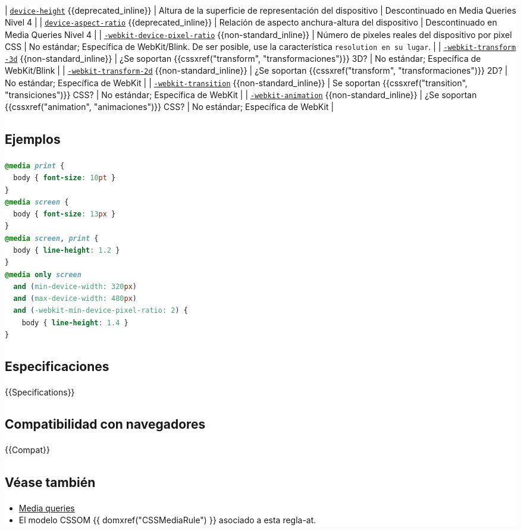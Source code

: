 | [`device-height`](/es/docs/Web/CSS/@media/device-height) {{deprecated_inline}}                                   | Altura de la superficie de representación del dispositivo                                                                                                  | Descontinuado en Media Queries Nivel 4                                                                                           |
| [`device-aspect-ratio`](/es/docs/Web/CSS/@media/device-aspect-ratio) {{deprecated_inline}}                       | Relación de aspecto anchura-altura del dispositivo                                                                                                         | Descontinuado en Media Queries Nivel 4                                                                                           |
| [`-webkit-device-pixel-ratio`](/es/docs/Web/CSS/@media/-webkit-device-pixel-ratio) {{non-standard_inline}} | Número de pixeles reales del dispositivo por pixel CSS                                                                                                     | No estándar; Específica de WebKit/Blink. De ser posible, use la característica `resolution en su lugar`.                         |
| [`-webkit-transform-3d`](/es/docs/Web/CSS/@media/-webkit-transform-3d) {{non-standard_inline}}             | ¿Se soportan {{cssxref("transform", "transformaciones")}} 3D?                                                                              | No estándar; Específica de WebKit/Blink                                                                                          |
| [`-webkit-transform-2d`](/es/docs/Web/CSS/@media/-webkit-transform-2d) {{non-standard_inline}}             | ¿Se soportan {{cssxref("transform", "transformaciones")}} 2D?                                                                              | No estándar; Específica de WebKit                                                                                                |
| [`-webkit-transition`](/es/docs/Web/CSS/@media/-webkit-transition) {{non-standard_inline}}                 | Se soportan {{cssxref("transition", "transiciones")}} CSS?                                                                                  | No estándar; Específica de WebKit                                                                                                |
| [`-webkit-animation`](/es/docs/Web/CSS/@media/-webkit-animation) {{non-standard_inline}}                   | ¿Se soportan {{cssxref("animation", "animaciones")}} CSS?                                                                                     | No estándar; Específica de WebKit                                                                                                |

## Ejemplos

```css
@media print {
  body { font-size: 10pt }
}
@media screen {
  body { font-size: 13px }
}
@media screen, print {
  body { line-height: 1.2 }
}
@media only screen
  and (min-device-width: 320px)
  and (max-device-width: 480px)
  and (-webkit-min-device-pixel-ratio: 2) {
    body { line-height: 1.4 }
}
```

## Especificaciones

{{Specifications}}

## Compatibilidad con navegadores

{{Compat}}

## Véase también

- [Media queries](/es/docs/Web/CSS/Media_Queries)
- El modelo CSSOM {{ domxref("CSSMediaRule") }} asociado a esta regla-at.
